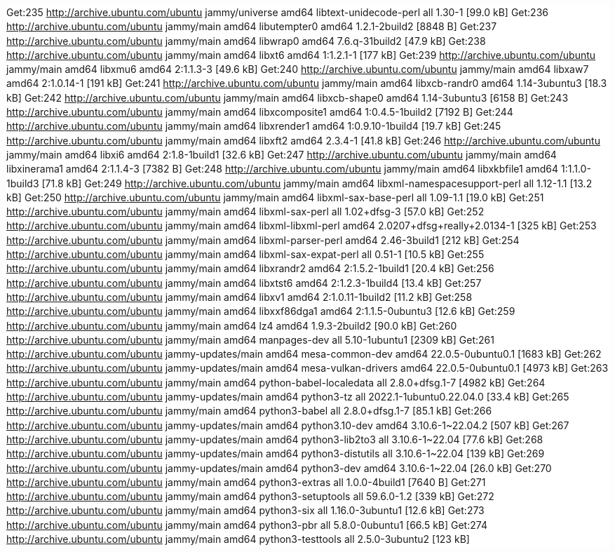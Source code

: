 Get:235 http://archive.ubuntu.com/ubuntu jammy/universe amd64 libtext-unidecode-perl all 1.30-1 [99.0 kB]
Get:236 http://archive.ubuntu.com/ubuntu jammy/main amd64 libutempter0 amd64 1.2.1-2build2 [8848 B]
Get:237 http://archive.ubuntu.com/ubuntu jammy/main amd64 libwrap0 amd64 7.6.q-31build2 [47.9 kB]
Get:238 http://archive.ubuntu.com/ubuntu jammy/main amd64 libxt6 amd64 1:1.2.1-1 [177 kB]
Get:239 http://archive.ubuntu.com/ubuntu jammy/main amd64 libxmu6 amd64 2:1.1.3-3 [49.6 kB]
Get:240 http://archive.ubuntu.com/ubuntu jammy/main amd64 libxaw7 amd64 2:1.0.14-1 [191 kB]
Get:241 http://archive.ubuntu.com/ubuntu jammy/main amd64 libxcb-randr0 amd64 1.14-3ubuntu3 [18.3 kB]
Get:242 http://archive.ubuntu.com/ubuntu jammy/main amd64 libxcb-shape0 amd64 1.14-3ubuntu3 [6158 B]
Get:243 http://archive.ubuntu.com/ubuntu jammy/main amd64 libxcomposite1 amd64 1:0.4.5-1build2 [7192 B]
Get:244 http://archive.ubuntu.com/ubuntu jammy/main amd64 libxrender1 amd64 1:0.9.10-1build4 [19.7 kB]
Get:245 http://archive.ubuntu.com/ubuntu jammy/main amd64 libxft2 amd64 2.3.4-1 [41.8 kB]
Get:246 http://archive.ubuntu.com/ubuntu jammy/main amd64 libxi6 amd64 2:1.8-1build1 [32.6 kB]
Get:247 http://archive.ubuntu.com/ubuntu jammy/main amd64 libxinerama1 amd64 2:1.1.4-3 [7382 B]
Get:248 http://archive.ubuntu.com/ubuntu jammy/main amd64 libxkbfile1 amd64 1:1.1.0-1build3 [71.8 kB]
Get:249 http://archive.ubuntu.com/ubuntu jammy/main amd64 libxml-namespacesupport-perl all 1.12-1.1 [13.2 kB]
Get:250 http://archive.ubuntu.com/ubuntu jammy/main amd64 libxml-sax-base-perl all 1.09-1.1 [19.0 kB]
Get:251 http://archive.ubuntu.com/ubuntu jammy/main amd64 libxml-sax-perl all 1.02+dfsg-3 [57.0 kB]
Get:252 http://archive.ubuntu.com/ubuntu jammy/main amd64 libxml-libxml-perl amd64 2.0207+dfsg+really+2.0134-1 [325 kB]
Get:253 http://archive.ubuntu.com/ubuntu jammy/main amd64 libxml-parser-perl amd64 2.46-3build1 [212 kB]
Get:254 http://archive.ubuntu.com/ubuntu jammy/main amd64 libxml-sax-expat-perl all 0.51-1 [10.5 kB]
Get:255 http://archive.ubuntu.com/ubuntu jammy/main amd64 libxrandr2 amd64 2:1.5.2-1build1 [20.4 kB]
Get:256 http://archive.ubuntu.com/ubuntu jammy/main amd64 libxtst6 amd64 2:1.2.3-1build4 [13.4 kB]
Get:257 http://archive.ubuntu.com/ubuntu jammy/main amd64 libxv1 amd64 2:1.0.11-1build2 [11.2 kB]
Get:258 http://archive.ubuntu.com/ubuntu jammy/main amd64 libxxf86dga1 amd64 2:1.1.5-0ubuntu3 [12.6 kB]
Get:259 http://archive.ubuntu.com/ubuntu jammy/main amd64 lz4 amd64 1.9.3-2build2 [90.0 kB]
Get:260 http://archive.ubuntu.com/ubuntu jammy/main amd64 manpages-dev all 5.10-1ubuntu1 [2309 kB]
Get:261 http://archive.ubuntu.com/ubuntu jammy-updates/main amd64 mesa-common-dev amd64 22.0.5-0ubuntu0.1 [1683 kB]
Get:262 http://archive.ubuntu.com/ubuntu jammy-updates/main amd64 mesa-vulkan-drivers amd64 22.0.5-0ubuntu0.1 [4973 kB]
Get:263 http://archive.ubuntu.com/ubuntu jammy/main amd64 python-babel-localedata all 2.8.0+dfsg.1-7 [4982 kB]
Get:264 http://archive.ubuntu.com/ubuntu jammy-updates/main amd64 python3-tz all 2022.1-1ubuntu0.22.04.0 [33.4 kB]
Get:265 http://archive.ubuntu.com/ubuntu jammy/main amd64 python3-babel all 2.8.0+dfsg.1-7 [85.1 kB]
Get:266 http://archive.ubuntu.com/ubuntu jammy-updates/main amd64 python3.10-dev amd64 3.10.6-1~22.04.2 [507 kB]
Get:267 http://archive.ubuntu.com/ubuntu jammy-updates/main amd64 python3-lib2to3 all 3.10.6-1~22.04 [77.6 kB]
Get:268 http://archive.ubuntu.com/ubuntu jammy-updates/main amd64 python3-distutils all 3.10.6-1~22.04 [139 kB]
Get:269 http://archive.ubuntu.com/ubuntu jammy-updates/main amd64 python3-dev amd64 3.10.6-1~22.04 [26.0 kB]
Get:270 http://archive.ubuntu.com/ubuntu jammy/main amd64 python3-extras all 1.0.0-4build1 [7640 B]
Get:271 http://archive.ubuntu.com/ubuntu jammy/main amd64 python3-setuptools all 59.6.0-1.2 [339 kB]
Get:272 http://archive.ubuntu.com/ubuntu jammy/main amd64 python3-six all 1.16.0-3ubuntu1 [12.6 kB]
Get:273 http://archive.ubuntu.com/ubuntu jammy/main amd64 python3-pbr all 5.8.0-0ubuntu1 [66.5 kB]
Get:274 http://archive.ubuntu.com/ubuntu jammy/main amd64 python3-testtools all 2.5.0-3ubuntu2 [123 kB]